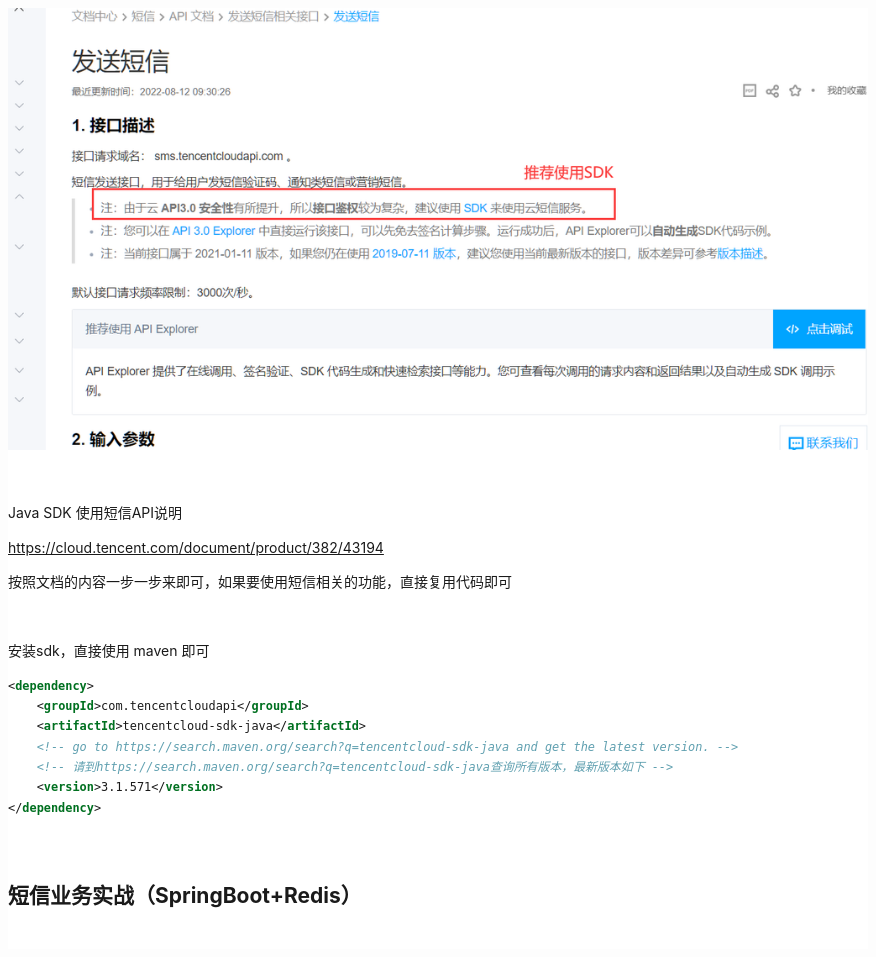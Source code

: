 
![1660625809894](images\1660625809894.png)


<br>

Java SDK 使用短信API说明

https://cloud.tencent.com/document/product/382/43194

按照文档的内容一步一步来即可，如果要使用短信相关的功能，直接复用代码即可

<br>


安装sdk，直接使用 maven 即可

```xml
<dependency>
    <groupId>com.tencentcloudapi</groupId>
    <artifactId>tencentcloud-sdk-java</artifactId>
    <!-- go to https://search.maven.org/search?q=tencentcloud-sdk-java and get the latest version. -->
    <!-- 请到https://search.maven.org/search?q=tencentcloud-sdk-java查询所有版本，最新版本如下 -->
    <version>3.1.571</version>
</dependency>
```

<br>

## 短信业务实战（SpringBoot+Redis）

<br>
